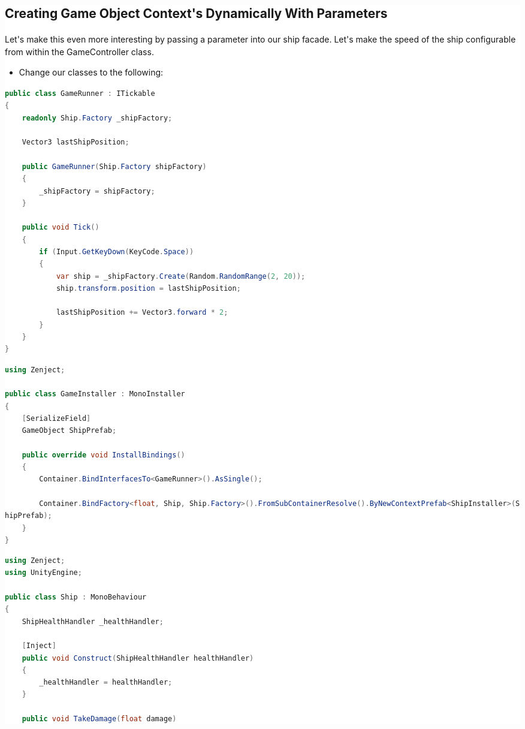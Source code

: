 ## <a id="dynamic-game-object-contexts-with-params"></a>Creating Game Object Context's Dynamically With Parameters

Let's make this even more interesting by passing a parameter into our ship facade.  Let's make the speed of the ship configurable from within the GameController class.

* Change our classes to the following:

```csharp
public class GameRunner : ITickable
{
    readonly Ship.Factory _shipFactory;

    Vector3 lastShipPosition;

    public GameRunner(Ship.Factory shipFactory)
    {
        _shipFactory = shipFactory;
    }

    public void Tick()
    {
        if (Input.GetKeyDown(KeyCode.Space))
        {
            var ship = _shipFactory.Create(Random.RandomRange(2, 20));
            ship.transform.position = lastShipPosition;

            lastShipPosition += Vector3.forward * 2;
        }
    }
}
```

```csharp
using Zenject;

public class GameInstaller : MonoInstaller
{
    [SerializeField]
    GameObject ShipPrefab;

    public override void InstallBindings()
    {
        Container.BindInterfacesTo<GameRunner>().AsSingle();

        Container.BindFactory<float, Ship, Ship.Factory>().FromSubContainerResolve().ByNewContextPrefab<ShipInstaller>(ShipPrefab);
    }
}
```

```csharp
using Zenject;
using UnityEngine;

public class Ship : MonoBehaviour
{
    ShipHealthHandler _healthHandler;

    [Inject]
    public void Construct(ShipHealthHandler healthHandler)
    {
        _healthHandler = healthHandler;
    }

    public void TakeDamage(float damage)
```